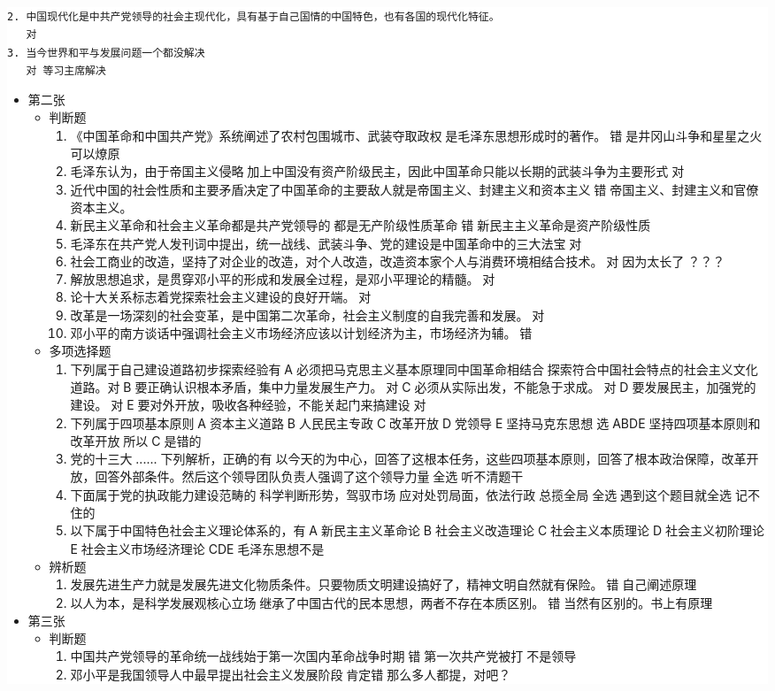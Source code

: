     2. 中国现代化是中共产党领导的社会主现代化，具有基于自己国情的中国特色，也有各国的现代化特征。
       对
    3. 当今世界和平与发展问题一个都没解决
       对 等习主席解决
- 第二张
  - 判断题
    1. 《中国革命和中国共产党》系统阐述了农村包围城市、武装夺取政权 是毛泽东思想形成时的著作。
       错 是井冈山斗争和星星之火可以燎原
    2. 毛泽东认为，由于帝国主义侵略 加上中国没有资产阶级民主，因此中国革命只能以长期的武装斗争为主要形式
       对
    3. 近代中国的社会性质和主要矛盾决定了中国革命的主要敌人就是帝国主义、封建主义和资本主义
       错 帝国主义、封建主义和官僚资本主义。
    4. 新民主义革命和社会主义革命都是共产党领导的 都是无产阶级性质革命
       错 新民主主义革命是资产阶级性质
    5. 毛泽东在共产党人发刊词中提出，统一战线、武装斗争、党的建设是中国革命中的三大法宝
       对
    6. 社会工商业的改造，坚持了对企业的改造，对个人改造，改造资本家个人与消费环境相结合技术。
       对 因为太长了 ？？？
    7. 解放思想追求，是贯穿邓小平的形成和发展全过程，是邓小平理论的精髓。
       对
    8. 论十大关系标志着党探索社会主义建设的良好开端。
       对
    9. 改革是一场深刻的社会变革，是中国第二次革命，社会主义制度的自我完善和发展。
       对
    10. 邓小平的南方谈话中强调社会主义市场经济应该以计划经济为主，市场经济为辅。
        错
  - 多项选择题
    1. 下列属于自己建设道路初步探索经验有
       A 必须把马克思主义基本原理同中国革命相结合 探索符合中国社会特点的社会主义文化道路。对
       B 要正确认识根本矛盾，集中力量发展生产力。 对
       C 必须从实际出发，不能急于求成。 对
       D 要发展民主，加强党的建设。 对
       E 要对外开放，吸收各种经验，不能关起门来搞建设 对
    2. 下列属于四项基本原则
       A 资本主义道路
       B 人民民主专政
       C 改革开放
       D 党领导
       E 坚持马克东思想
       选 ABDE 坚持四项基本原则和改革开放 所以 C 是错的
    3. 党的十三大 ...... 下列解析，正确的有
       以今天的为中心，回答了这根本任务，这些四项基本原则，回答了根本政治保障，改革开放，回答外部条件。然后这个领导团队负责人强调了这个领导力量
       全选 听不清题干
    4. 下面属于党的执政能力建设范畴的
       科学判断形势，驾驭市场 应对处罚局面，依法行政 总揽全局
       全选 遇到这个题目就全选 记不住的
    5. 以下属于中国特色社会主义理论体系的，有
       A 新民主主义革命论
       B 社会主义改造理论
       C 社会主义本质理论
       D 社会主义初阶理论
       E 社会主义市场经济理论
       CDE 毛泽东思想不是
  - 辨析题
    1. 发展先进生产力就是发展先进文化物质条件。只要物质文明建设搞好了，精神文明自然就有保险。
       错 自己阐述原理
    2. 以人为本，是科学发展观核心立场 继承了中国古代的民本思想，两者不存在本质区别。
       错 当然有区别的。书上有原理
- 第三张
  - 判断题
    1. 中国共产党领导的革命统一战线始于第一次国内革命战争时期
       错 第一次共产党被打 不是领导
    2. 邓小平是我国领导人中最早提出社会主义发展阶段
       肯定错 那么多人都提，对吧？